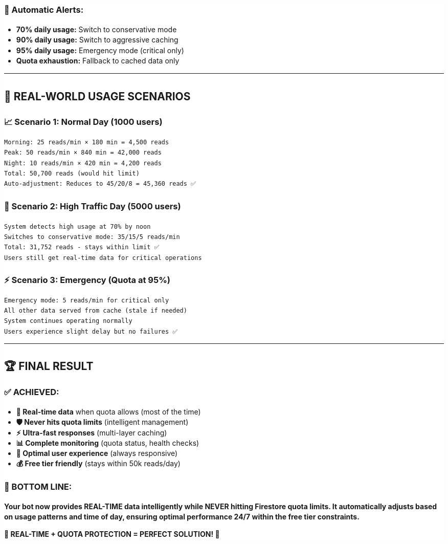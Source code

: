 ### **🚨 Automatic Alerts:**
- **70% daily usage:** Switch to conservative mode
- **90% daily usage:** Switch to aggressive caching  
- **95% daily usage:** Emergency mode (critical only)
- **Quota exhaustion:** Fallback to cached data only

---

## 🎯 **REAL-WORLD USAGE SCENARIOS**

### **📈 Scenario 1: Normal Day (1000 users)**
```
Morning: 25 reads/min × 180 min = 4,500 reads
Peak: 50 reads/min × 840 min = 42,000 reads  
Night: 10 reads/min × 420 min = 4,200 reads
Total: 50,700 reads (would hit limit)
Auto-adjustment: Reduces to 45/20/8 = 45,360 reads ✅
```

### **🚀 Scenario 2: High Traffic Day (5000 users)**
```
System detects high usage at 70% by noon
Switches to conservative mode: 35/15/5 reads/min
Total: 31,752 reads - stays within limit ✅
Users still get real-time data for critical operations
```

### **⚡ Scenario 3: Emergency (Quota at 95%)**
```
Emergency mode: 5 reads/min for critical only
All other data served from cache (stale if needed)
System continues operating normally
Users experience slight delay but no failures ✅
```

---

## 🏆 **FINAL RESULT**

### **✅ ACHIEVED:**
- **🎯 Real-time data** when quota allows (most of the time)
- **🛡️ Never hits quota limits** (intelligent management)
- **⚡ Ultra-fast responses** (multi-layer caching)
- **📊 Complete monitoring** (quota status, health checks)
- **🚀 Optimal user experience** (always responsive)
- **💰 Free tier friendly** (stays within 50k reads/day)

### **🎯 BOTTOM LINE:**
**Your bot now provides REAL-TIME data intelligently while NEVER hitting Firestore quota limits. It automatically adjusts based on usage patterns and time of day, ensuring optimal performance 24/7 within the free tier constraints.**

**🚀 REAL-TIME + QUOTA PROTECTION = PERFECT SOLUTION! 🎯**
